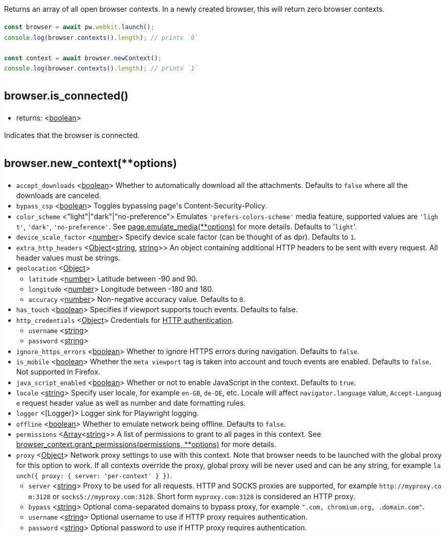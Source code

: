 Returns an array of all open browser contexts. In a newly created browser, this will return zero browser contexts.

```js
const browser = await pw.webkit.launch();
console.log(browser.contexts().length); // prints `0`

const context = await browser.newContext();
console.log(browser.contexts().length); // prints `1`
```

## browser.is_connected()
- returns: <[boolean]>

Indicates that the browser is connected.

## browser.new_context(**options)
- `accept_downloads` <[boolean]> Whether to automatically download all the attachments. Defaults to `false` where all the downloads are canceled.
- `bypass_csp` <[boolean]> Toggles bypassing page's Content-Security-Policy.
- `color_scheme` <"light"|"dark"|"no-preference"> Emulates `'prefers-colors-scheme'` media feature, supported values are `'light'`, `'dark'`, `'no-preference'`. See [page.emulate_media(**options)](./api/class-page.md#pageemulatemediaoptions) for more details. Defaults to '`light`'.
- `device_scale_factor` <[number]> Specify device scale factor (can be thought of as dpr). Defaults to `1`.
- `extra_http_headers` <[Object]<[string], [string]>> An object containing additional HTTP headers to be sent with every request. All header values must be strings.
- `geolocation` <[Object]>
  - `latitude` <[number]> Latitude between -90 and 90.
  - `longitude` <[number]> Longitude between -180 and 180.
  - `accuracy` <[number]> Non-negative accuracy value. Defaults to `0`.
- `has_touch` <[boolean]> Specifies if viewport supports touch events. Defaults to false.
- `http_credentials` <[Object]> Credentials for [HTTP authentication](https://developer.mozilla.org/en-US/docs/Web/HTTP/Authentication).
  - `username` <[string]>
  - `password` <[string]>
- `ignore_https_errors` <[boolean]> Whether to ignore HTTPS errors during navigation. Defaults to `false`.
- `is_mobile` <[boolean]> Whether the `meta viewport` tag is taken into account and touch events are enabled. Defaults to `false`. Not supported in Firefox.
- `java_script_enabled` <[boolean]> Whether or not to enable JavaScript in the context. Defaults to `true`.
- `locale` <[string]> Specify user locale, for example `en-GB`, `de-DE`, etc. Locale will affect `navigator.language` value, `Accept-Language` request header value as well as number and date formatting rules.
- `logger` <[Logger]> Logger sink for Playwright logging.
- `offline` <[boolean]> Whether to emulate network being offline. Defaults to `false`.
- `permissions` <[Array]<[string]>> A list of permissions to grant to all pages in this context. See [browser_context.grant_permissions(permissions, **options)](./api/class-browsercontext.md#browsercontextgrantpermissionspermissions-options) for more details.
- `proxy` <[Object]> Network proxy settings to use with this context. Note that browser needs to be launched with the global proxy for this option to work. If all contexts override the proxy, global proxy will be never used and can be any string, for example `launch({ proxy: { server: 'per-context' } })`.
  - `server` <[string]> Proxy to be used for all requests. HTTP and SOCKS proxies are supported, for example `http://myproxy.com:3128` or `socks5://myproxy.com:3128`. Short form `myproxy.com:3128` is considered an HTTP proxy.
  - `bypass` <[string]> Optional coma-separated domains to bypass proxy, for example `".com, chromium.org, .domain.com"`.
  - `username` <[string]> Optional username to use if HTTP proxy requires authentication.
  - `password` <[string]> Optional password to use if HTTP proxy requires authentication.

[Accessibility]: ./api/class-accessibility.md "Accessibility"
[Browser]: ./api/class-browser.md "Browser"
[BrowserContext]: ./api/class-browsercontext.md "BrowserContext"
[BrowserType]: ./api/class-browsertype.md "BrowserType"
[CDPSession]: ./api/class-cdpsession.md "CDPSession"
[ChromiumBrowserContext]: ./api/class-chromiumbrowsercontext.md "ChromiumBrowserContext"
[ConsoleMessage]: ./api/class-consolemessage.md "ConsoleMessage"
[Dialog]: ./api/class-dialog.md "Dialog"
[Download]: ./api/class-download.md "Download"
[ElementHandle]: ./api/class-elementhandle.md "ElementHandle"
[FileChooser]: ./api/class-filechooser.md "FileChooser"
[FirefoxBrowser]: ./api/class-firefoxbrowser.md "FirefoxBrowser"
[Frame]: ./api/class-frame.md "Frame"
[JSHandle]: ./api/class-jshandle.md "JSHandle"
[Keyboard]: ./api/class-keyboard.md "Keyboard"
[Mouse]: ./api/class-mouse.md "Mouse"
[Page]: ./api/class-page.md "Page"
[Playwright]: ./api/class-playwright.md "Playwright"
[Request]: ./api/class-request.md "Request"
[Response]: ./api/class-response.md "Response"
[Route]: ./api/class-route.md "Route"
[Selectors]: ./api/class-selectors.md "Selectors"
[TimeoutError]: ./api/class-timeouterror.md "TimeoutError"
[Touchscreen]: ./api/class-touchscreen.md "Touchscreen"
[Video]: ./api/class-video.md "Video"
[WebKitBrowser]: ./api/class-webkitbrowser.md "WebKitBrowser"
[WebSocket]: ./api/class-websocket.md "WebSocket"
[Worker]: ./api/class-worker.md "Worker"
[Array]: https://developer.mozilla.org/en-US/docs/Web/JavaScript/Reference/Global_Objects/Array "Array"
[Buffer]: https://nodejs.org/api/buffer.html#buffer_class_buffer "Buffer"
[ChildProcess]: https://nodejs.org/api/child_process.html "ChildProcess"
[Element]: https://developer.mozilla.org/en-US/docs/Web/API/element "Element"
[Error]: https://nodejs.org/api/errors.html#errors_class_error "Error"
[Evaluation Argument]: ./core-concepts.md#evaluationargument "Evaluation Argument"
[Map]: https://developer.mozilla.org/en-US/docs/Web/JavaScript/Reference/Global_Objects/Map "Map"
[Object]: https://developer.mozilla.org/en-US/docs/Web/JavaScript/Reference/Global_Objects/Object "Object"
[Promise]: https://developer.mozilla.org/en-US/docs/Web/JavaScript/Reference/Global_Objects/Promise "Promise"
[RegExp]: https://developer.mozilla.org/en-US/docs/Web/JavaScript/Reference/Global_Objects/RegExp "RegExp"
[Serializable]: https://developer.mozilla.org/en-US/docs/Web/JavaScript/Reference/Global_Objects/JSON/stringify#Description "Serializable"
[UIEvent.detail]: https://developer.mozilla.org/en-US/docs/Web/API/UIEvent/detail "UIEvent.detail"
[URL]: https://nodejs.org/api/url.html "URL"
[USKeyboardLayout]: ../src/usKeyboardLayout.ts "USKeyboardLayout"
[UnixTime]: https://en.wikipedia.org/wiki/Unix_time "Unix Time"
[boolean]: https://developer.mozilla.org/en-US/docs/Web/JavaScript/Data_structures#Boolean_type "Boolean"
[function]: https://developer.mozilla.org/en-US/docs/Web/JavaScript/Reference/Global_Objects/Function "Function"
[iterator]: https://developer.mozilla.org/en-US/docs/Web/JavaScript/Reference/Iteration_protocols "Iterator"
[null]: https://developer.mozilla.org/en-US/docs/Web/JavaScript/Reference/Global_Objects/null "null"
[number]: https://developer.mozilla.org/en-US/docs/Web/JavaScript/Data_structures#Number_type "Number"
[origin]: https://developer.mozilla.org/en-US/docs/Glossary/Origin "Origin"
[selector]: https://developer.mozilla.org/en-US/docs/Web/CSS/CSS_Selectors "selector"
[Readable]: https://nodejs.org/api/stream.html#stream_class_stream_readable "Readable"
[string]: https://developer.mozilla.org/en-US/docs/Web/JavaScript/Data_structures#String_type "string"
[xpath]: https://developer.mozilla.org/en-US/docs/Web/XPath "xpath"